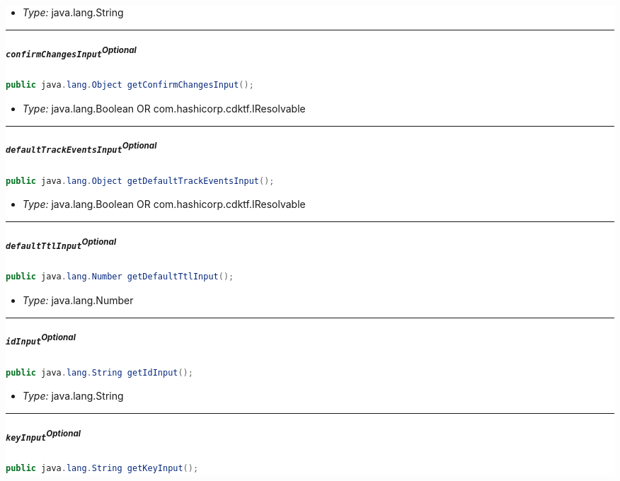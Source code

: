 - *Type:* java.lang.String

---

##### `confirmChangesInput`<sup>Optional</sup> <a name="confirmChangesInput" id="@cdktf/provider-launchdarkly.environment.Environment.property.confirmChangesInput"></a>

```java
public java.lang.Object getConfirmChangesInput();
```

- *Type:* java.lang.Boolean OR com.hashicorp.cdktf.IResolvable

---

##### `defaultTrackEventsInput`<sup>Optional</sup> <a name="defaultTrackEventsInput" id="@cdktf/provider-launchdarkly.environment.Environment.property.defaultTrackEventsInput"></a>

```java
public java.lang.Object getDefaultTrackEventsInput();
```

- *Type:* java.lang.Boolean OR com.hashicorp.cdktf.IResolvable

---

##### `defaultTtlInput`<sup>Optional</sup> <a name="defaultTtlInput" id="@cdktf/provider-launchdarkly.environment.Environment.property.defaultTtlInput"></a>

```java
public java.lang.Number getDefaultTtlInput();
```

- *Type:* java.lang.Number

---

##### `idInput`<sup>Optional</sup> <a name="idInput" id="@cdktf/provider-launchdarkly.environment.Environment.property.idInput"></a>

```java
public java.lang.String getIdInput();
```

- *Type:* java.lang.String

---

##### `keyInput`<sup>Optional</sup> <a name="keyInput" id="@cdktf/provider-launchdarkly.environment.Environment.property.keyInput"></a>

```java
public java.lang.String getKeyInput();
```
